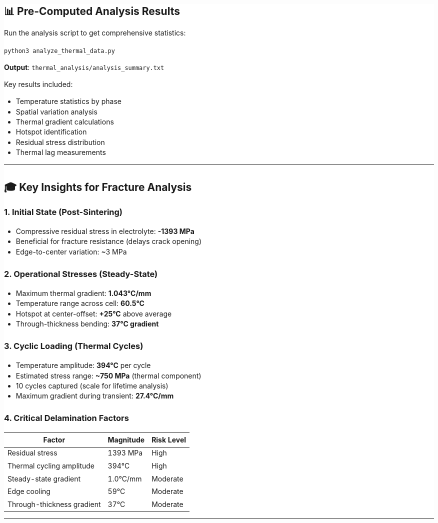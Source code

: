 
## 📊 Pre-Computed Analysis Results

Run the analysis script to get comprehensive statistics:

```bash
python3 analyze_thermal_data.py
```

**Output**: `thermal_analysis/analysis_summary.txt`

Key results included:
- Temperature statistics by phase
- Spatial variation analysis
- Thermal gradient calculations
- Hotspot identification
- Residual stress distribution
- Thermal lag measurements

---

## 🎓 Key Insights for Fracture Analysis

### 1. Initial State (Post-Sintering)
- Compressive residual stress in electrolyte: **-1393 MPa**
- Beneficial for fracture resistance (delays crack opening)
- Edge-to-center variation: ~3 MPa

### 2. Operational Stresses (Steady-State)
- Maximum thermal gradient: **1.043°C/mm**
- Temperature range across cell: **60.5°C**
- Hotspot at center-offset: **+25°C** above average
- Through-thickness bending: **37°C gradient**

### 3. Cyclic Loading (Thermal Cycles)
- Temperature amplitude: **394°C** per cycle
- Estimated stress range: **~750 MPa** (thermal component)
- 10 cycles captured (scale for lifetime analysis)
- Maximum gradient during transient: **27.4°C/mm**

### 4. Critical Delamination Factors
| Factor | Magnitude | Risk Level |
|--------|-----------|------------|
| Residual stress | 1393 MPa | High |
| Thermal cycling amplitude | 394°C | High |
| Steady-state gradient | 1.0°C/mm | Moderate |
| Edge cooling | 59°C | Moderate |
| Through-thickness gradient | 37°C | Moderate |

---